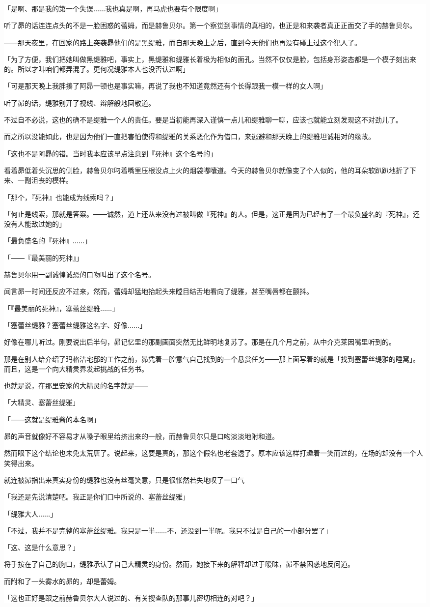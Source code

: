 「是啊、那是我的第一个失误……我也真是啊，再马虎也要有个限度啊」

听了昴的话连连点头的不是一脸困惑的蕾姆，而是赫鲁贝尔。第一个察觉到事情的真相的，也正是和来袭者真正正面交了手的赫鲁贝尔。

——那天夜里，在回家的路上突袭昴他们的是黑缇雅，而自那天晚上之后，直到今天他们也再没有碰上过这个犯人了。

「为了方便，我们把她叫做黑缇雅吧，事实上，黑缇雅和缇雅长着极为相似的面孔。当然不仅仅是脸，包括身形姿态都是一个模子刻出来的。所以才叫咱们都弄混了。更何况缇雅本人也没否认过啊」

「可是那天晚上我胖揍了阿昴一顿也是事实嘛，再说了我也不知道竟然还有个长得跟我一模一样的女人啊」

听了昴的话，缇雅别开了视线、辩解般地回敬道。

不过自不必说，这也的确不是缇雅一个人的责任。要是当初能再深入谨慎一点儿和缇雅聊一聊，应该也就能立刻发现这不对劲儿了。

而之所以没能如此，也是因为他们一直把害怕使得和缇雅的关系恶化作为借口，来逃避和那天晚上的缇雅坦诚相对的缘故。

「这也不是阿昴的错。当时我本应该早点注意到『死神』这个名号的」

看着昴低着头沉思的侧脸，赫鲁贝尔叼着嘴里压根没点上火的烟袋嘟囔道。今天的赫鲁贝尔就像变了个人似的，他的耳朵软趴趴地折了下来、一副沮丧的模样。

「那个，『死神』也能成为线索吗？」

「何止是线索，那就是答案。——诚然，道上还从来没有过被叫做『死神』的人。但是，这正是因为已经有了一个最负盛名的『死神』，还没有人能敌过她的」

「最负盛名的『死神』……」

「——『最美丽的死神』」

赫鲁贝尔用一副诚惶诚恐的口吻叫出了这个名号。

闻言昴一时间还反应不过来，然而，蕾姆却猛地抬起头来瞠目结舌地看向了缇雅，甚至嘴唇都在颤抖。

「『最美丽的死神』，塞蕾丝缇雅……」

「塞蕾丝缇雅？塞蕾丝缇雅这名字、好像……」

好像在哪儿听过。刚要说出后半句，昴记忆里的那副画面突然无比鲜明地复苏了。那是在几个月之前，从中介克莱因嘴里听到的。

那是在别人给介绍了玛格洁宅邸的工作之前，昴凭着一腔意气自己找到的一个悬赏任务——那上面写着的就是「找到塞蕾丝缇雅的睡窝」。而且，这是一个向大精灵界发起挑战的任务书。

也就是说，在那里安家的大精灵的名字就是——

「大精灵、塞蕾丝缇雅」

「——这就是缇雅酱的本名啊」

昴的声音就像好不容易才从嗓子眼里给挤出来的一般，而赫鲁贝尔只是口吻淡淡地附和道。

然而眼下这个结论也未免太荒唐了。说起来，这要是真的，那这个假名也老套透了。原本应该这样打趣着一笑而过的，在场的却没有一个人笑得出来。

就连被昴指出来真实身份的缇雅也没有丝毫笑意，只是很怅然若失地叹了一口气

「我还是先说清楚吧。我正是你们口中所说的、塞蕾丝缇雅」

「缇雅大人……」

「不过，我并不是完整的塞蕾丝缇雅。我只是一半……不，还没到一半呢。我只不过是自己的一小部分罢了」

「这、这是什么意思？」

将手按在了自己的胸口，缇雅承认了自己大精灵的身份。然而，她接下来的解释却过于暧昧，昴不禁困惑地反问道。

而附和了一头雾水的昴的，却是蕾姆。

「这也正好是跟之前赫鲁贝尔大人说过的、有关搜查队的那事儿密切相连的对吧？」

